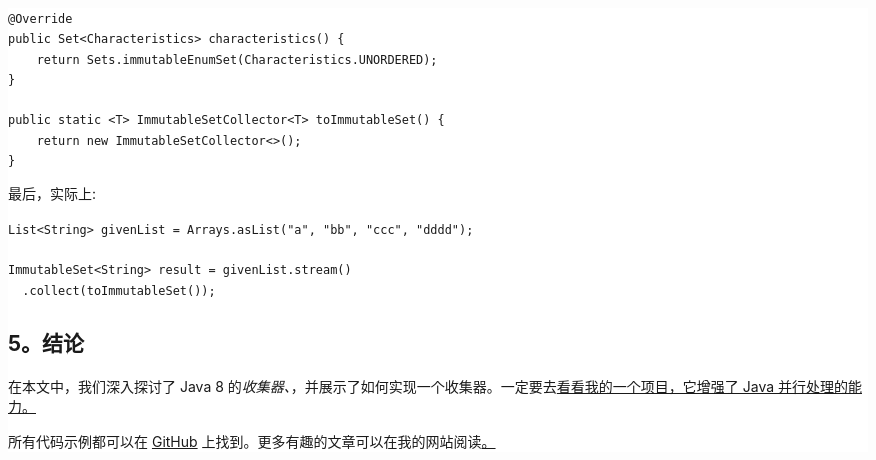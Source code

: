 ```
@Override
public Set<Characteristics> characteristics() {
    return Sets.immutableEnumSet(Characteristics.UNORDERED);
}

public static <T> ImmutableSetCollector<T> toImmutableSet() {
    return new ImmutableSetCollector<>();
}
```

最后，实际上:

```
List<String> givenList = Arrays.asList("a", "bb", "ccc", "dddd");

ImmutableSet<String> result = givenList.stream()
  .collect(toImmutableSet());
```

## **5。结论**

在本文中，我们深入探讨了 Java 8 的*收集器、*，并展示了如何实现一个收集器。一定要去[看看我的一个项目，它增强了 Java 并行处理的能力。](https://web.archive.org/web/20220629010735/https://github.com/pivovarit/parallel-collectors)

所有代码示例都可以在 [GitHub](https://web.archive.org/web/20220629010735/https://github.com/eugenp/tutorials/tree/master/core-java-modules/core-java-11-2) 上找到。更多有趣的文章可以在我的网站阅读[。](https://web.archive.org/web/20220629010735/http://4comprehension.com/)